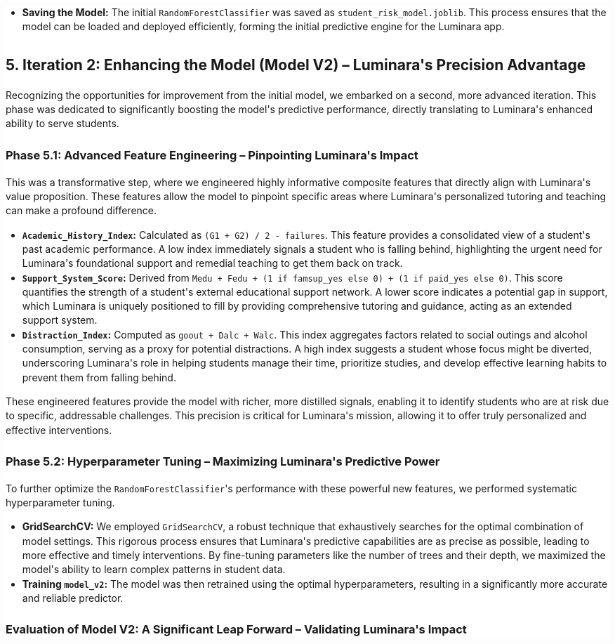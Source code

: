 *   **Saving the Model:** The initial `RandomForestClassifier` was saved as `student_risk_model.joblib`. This process ensures that the model can be loaded and deployed efficiently, forming the initial predictive engine for the Luminara app.

## 5. Iteration 2: Enhancing the Model (Model V2) – Luminara's Precision Advantage

Recognizing the opportunities for improvement from the initial model, we embarked on a second, more advanced iteration. This phase was dedicated to significantly boosting the model's predictive performance, directly translating to Luminara's enhanced ability to serve students.

### Phase 5.1: Advanced Feature Engineering – Pinpointing Luminara's Impact

This was a transformative step, where we engineered highly informative composite features that directly align with Luminara's value proposition. These features allow the model to pinpoint specific areas where Luminara's personalized tutoring and teaching can make a profound difference.

*   **`Academic_History_Index`:** Calculated as `(G1 + G2) / 2 - failures`. This feature provides a consolidated view of a student's past academic performance. A low index immediately signals a student who is falling behind, highlighting the urgent need for Luminara's foundational support and remedial teaching to get them back on track.
*   **`Support_System_Score`:** Derived from `Medu + Fedu + (1 if famsup_yes else 0) + (1 if paid_yes else 0)`. This score quantifies the strength of a student's external educational support network. A lower score indicates a potential gap in support, which Luminara is uniquely positioned to fill by providing comprehensive tutoring and guidance, acting as an extended support system.
*   **`Distraction_Index`:** Computed as `goout + Dalc + Walc`. This index aggregates factors related to social outings and alcohol consumption, serving as a proxy for potential distractions. A high index suggests a student whose focus might be diverted, underscoring Luminara's role in helping students manage their time, prioritize studies, and develop effective learning habits to prevent them from falling behind.

These engineered features provide the model with richer, more distilled signals, enabling it to identify students who are at risk due to specific, addressable challenges. This precision is critical for Luminara's mission, allowing it to offer truly personalized and effective interventions.

### Phase 5.2: Hyperparameter Tuning – Maximizing Luminara's Predictive Power

To further optimize the `RandomForestClassifier`'s performance with these powerful new features, we performed systematic hyperparameter tuning.

*   **GridSearchCV:** We employed `GridSearchCV`, a robust technique that exhaustively searches for the optimal combination of model settings. This rigorous process ensures that Luminara's predictive capabilities are as precise as possible, leading to more effective and timely interventions. By fine-tuning parameters like the number of trees and their depth, we maximized the model's ability to learn complex patterns in student data.
*   **Training `model_v2`:** The model was then retrained using the optimal hyperparameters, resulting in a significantly more accurate and reliable predictor.

### Evaluation of Model V2: A Significant Leap Forward – Validating Luminara's Impact
